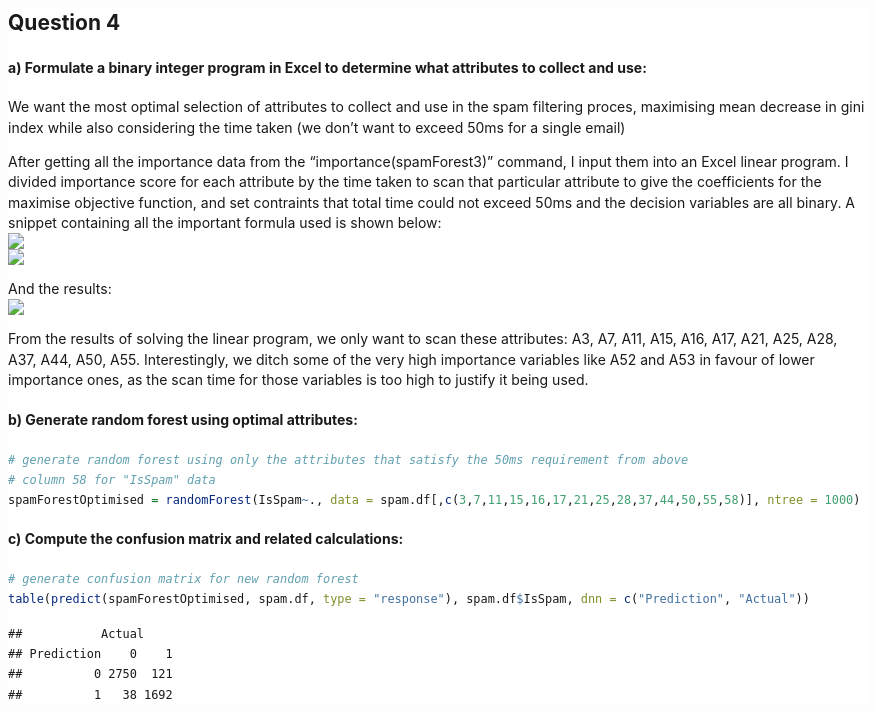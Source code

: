 ## Question 4

#### a) Formulate a binary integer program in Excel to determine what attributes to collect and use:

We want the most optimal selection of attributes to collect and use in
the spam filtering proces, maximising mean decrease in gini index while
also considering the time taken (we don’t want to exceed 50ms for a
single email)

After getting all the importance data from the “importance(spamForest3)”
command, I input them into an Excel linear program. I divided importance
score for each attribute by the time taken to scan that particular
attribute to give the coefficients for the maximise objective function,
and set contraints that total time could not exceed 50ms and the
decision variables are all binary. A snippet containing all the
important formula used is shown below:
<img src="C:/Users/User/Documents/School/ENGSCI 255/Labs/Lab 2/binaryLP.PNG" style="display: block; margin: auto;" /><img src="C:/Users/User/Documents/School/ENGSCI 255/Labs/Lab 2/solverParameters.PNG" style="display: block; margin: auto;" />

And the results:
<img src="C:/Users/User/Documents/School/ENGSCI 255/Labs/Lab 2/binaryLP2.PNG" style="display: block; margin: auto;" />

From the results of solving the linear program, we only want to scan
these attributes: A3, A7, A11, A15, A16, A17, A21, A25, A28, A37, A44,
A50, A55. Interestingly, we ditch some of the very high importance
variables like A52 and A53 in favour of lower importance ones, as the
scan time for those variables is too high to justify it being
used.

#### b) Generate random forest using optimal attributes:

``` r
# generate random forest using only the attributes that satisfy the 50ms requirement from above
# column 58 for "IsSpam" data
spamForestOptimised = randomForest(IsSpam~., data = spam.df[,c(3,7,11,15,16,17,21,25,28,37,44,50,55,58)], ntree = 1000)
```

#### c) Compute the confusion matrix and related calculations:

``` r
# generate confusion matrix for new random forest
table(predict(spamForestOptimised, spam.df, type = "response"), spam.df$IsSpam, dnn = c("Prediction", "Actual"))
```

    ##           Actual
    ## Prediction    0    1
    ##          0 2750  121
    ##          1   38 1692
